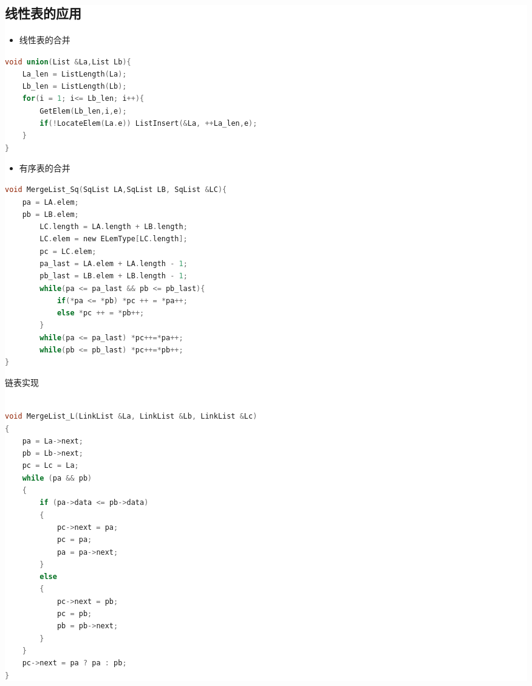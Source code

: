 ## 线性表的应用

-   线性表的合并

```c
void union(List &La,List Lb){
	La_len = ListLength(La);
	Lb_len = ListLength(Lb);
	for(i = 1; i<= Lb_len; i++){
		GetElem(Lb_len,i,e);
		if(!LocateElem(La.e)) ListInsert(&La, ++La_len,e);
	}
}
```



-   有序表的合并

```c
void MergeList_Sq(SqList LA,SqList LB, SqList &LC){
    pa = LA.elem;
    pb = LB.elem;
		LC.length = LA.length + LB.length;
		LC.elem = new ELemType[LC.length];
		pc = LC.elem;
		pa_last = LA.elem + LA.length - 1;
		pb_last = LB.elem + LB.length - 1;
		while(pa <= pa_last && pb <= pb_last){
			if(*pa <= *pb) *pc ++ = *pa++;
			else *pc ++ = *pb++;
		}
		while(pa <= pa_last) *pc++=*pa++;
		while(pb <= pb_last) *pc++=*pb++;
}
```

链表实现

```c

void MergeList_L(LinkList &La, LinkList &Lb, LinkList &Lc)
{
	pa = La->next;
	pb = Lb->next;
	pc = Lc = La;
	while (pa && pb)
	{
		if (pa->data <= pb->data)
		{
			pc->next = pa;
			pc = pa;
			pa = pa->next;
		}
		else
		{
			pc->next = pb;
			pc = pb;
			pb = pb->next;
		}
	}
	pc->next = pa ? pa : pb;
}
```
